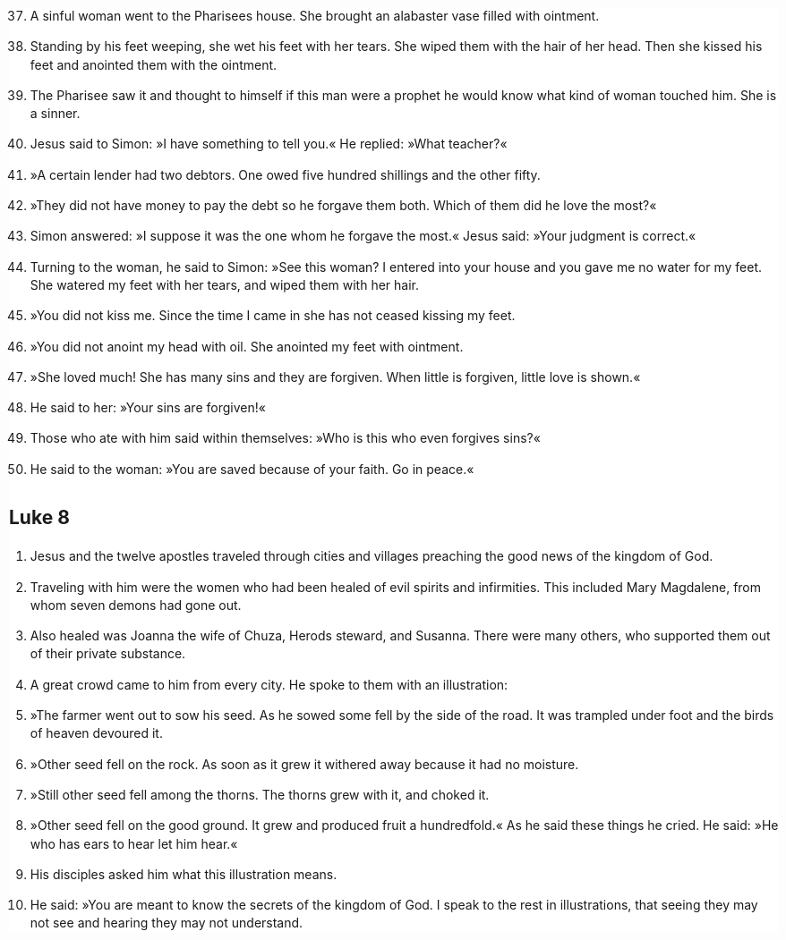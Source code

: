 37. A sinful woman went to the Pharisees house. She brought an alabaster vase filled with ointment.

38. Standing by his feet weeping, she wet his feet with her tears. She wiped them with the hair of her head. Then she kissed his feet and anointed them with the ointment.

39. The Pharisee saw it and thought to himself if this man were a prophet he would know what kind of woman touched him. She is a sinner.

40. Jesus said to Simon: »I have something to tell you.« He replied: »What teacher?«

41. »A certain lender had two debtors. One owed five hundred shillings and the other fifty.

42. »They did not have money to pay the debt so he forgave them both. Which of them did he love the most?«

43. Simon answered: »I suppose it was the one whom he forgave the most.« Jesus said: »Your judgment is correct.«

44. Turning to the woman, he said to Simon: »See this woman? I entered into your house and you gave me no water for my feet. She watered my feet with her tears, and wiped them with her hair.

45. »You did not kiss me. Since the time I came in she has not ceased kissing my feet.

46. »You did not anoint my head with oil. She anointed my feet with ointment.

47. »She loved much! She has many sins and they are forgiven. When little is forgiven, little love is shown.«

48. He said to her: »Your sins are forgiven!«

49. Those who ate with him said within themselves: »Who is this who even forgives sins?«

50. He said to the woman: »You are saved because of your faith. Go in peace.«

## Luke 8

1. Jesus and the twelve apostles traveled through cities and villages preaching the good news of the kingdom of God.

2. Traveling with him were the women who had been healed of evil spirits and infirmities. This included Mary Magdalene, from whom seven demons had gone out.

3. Also healed was Joanna the wife of Chuza, Herods steward, and Susanna. There were many others, who supported them out of their private substance.

4. A great crowd came to him from every city. He spoke to them with an illustration:

5. »The farmer went out to sow his seed. As he sowed some fell by the side of the road. It was trampled under foot and the birds of heaven devoured it.

6. »Other seed fell on the rock. As soon as it grew it withered away because it had no moisture.

7. »Still other seed fell among the thorns. The thorns grew with it, and choked it.

8. »Other seed fell on the good ground. It grew and produced fruit a hundredfold.« As he said these things he cried. He said: »He who has ears to hear let him hear.«

9. His disciples asked him what this illustration means.

10. He said: »You are meant to know the secrets of the kingdom of God. I speak to the rest in illustrations, that seeing they may not see and hearing they may not understand.
